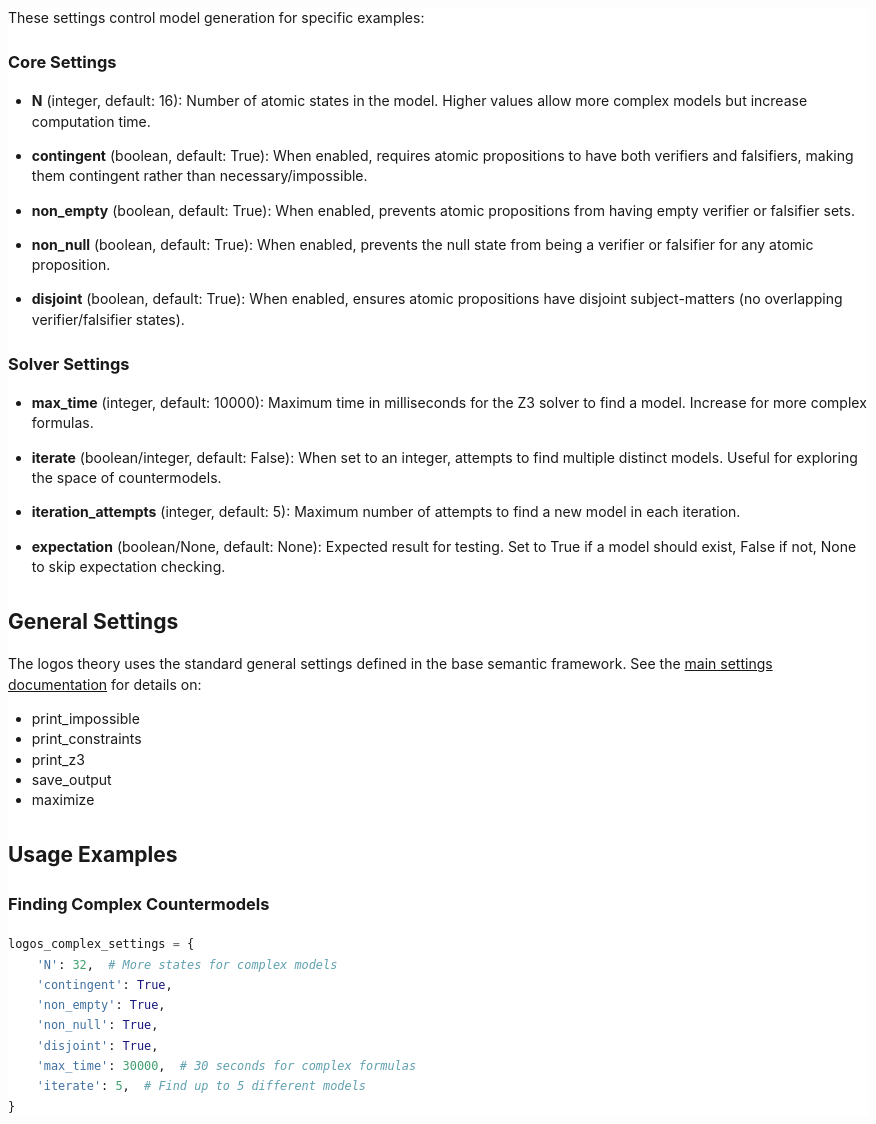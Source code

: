 These settings control model generation for specific examples:

### Core Settings

- **N** (integer, default: 16): Number of atomic states in the model. Higher values allow more complex models but increase computation time.

- **contingent** (boolean, default: True): When enabled, requires atomic propositions to have both verifiers and falsifiers, making them contingent rather than necessary/impossible.

- **non_empty** (boolean, default: True): When enabled, prevents atomic propositions from having empty verifier or falsifier sets.

- **non_null** (boolean, default: True): When enabled, prevents the null state from being a verifier or falsifier for any atomic proposition.

- **disjoint** (boolean, default: True): When enabled, ensures atomic propositions have disjoint subject-matters (no overlapping verifier/falsifier states).

### Solver Settings

- **max_time** (integer, default: 10000): Maximum time in milliseconds for the Z3 solver to find a model. Increase for more complex formulas.

- **iterate** (boolean/integer, default: False): When set to an integer, attempts to find multiple distinct models. Useful for exploring the space of countermodels.

- **iteration_attempts** (integer, default: 5): Maximum number of attempts to find a new model in each iteration.

- **expectation** (boolean/None, default: None): Expected result for testing. Set to True if a model should exist, False if not, None to skip expectation checking.

## General Settings

The logos theory uses the standard general settings defined in the base semantic framework. See the [main settings documentation](../../settings/README.md) for details on:
- print_impossible
- print_constraints
- print_z3
- save_output
- maximize

## Usage Examples

### Finding Complex Countermodels

```python
logos_complex_settings = {
    'N': 32,  # More states for complex models
    'contingent': True,
    'non_empty': True,
    'non_null': True,
    'disjoint': True,
    'max_time': 30000,  # 30 seconds for complex formulas
    'iterate': 5,  # Find up to 5 different models
}
```
